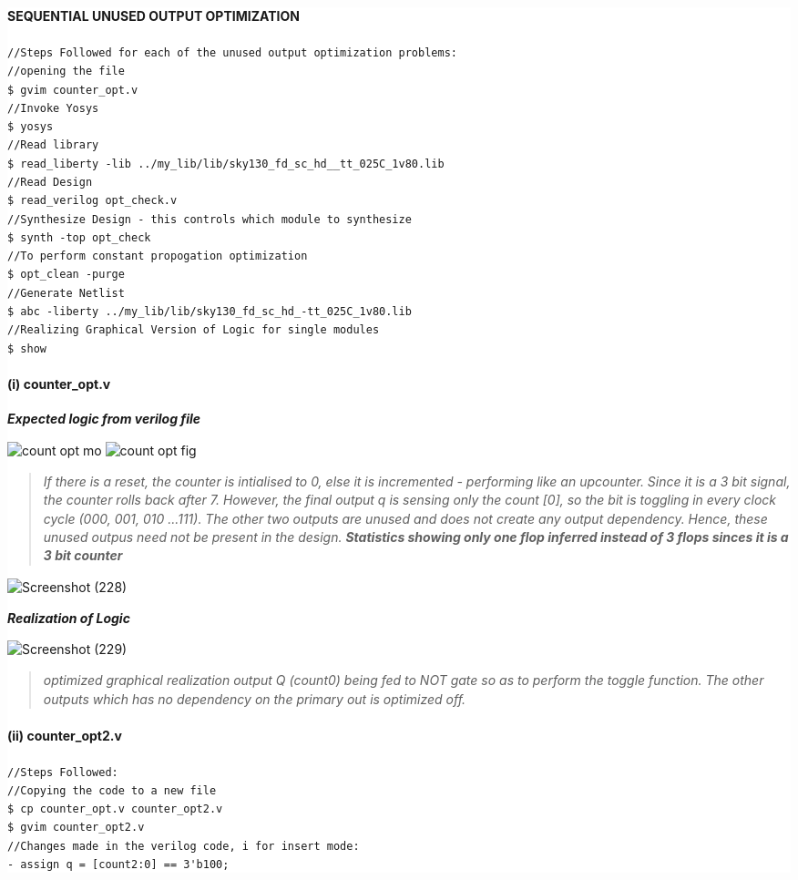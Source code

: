 
#### SEQUENTIAL UNUSED OUTPUT OPTIMIZATION
```
//Steps Followed for each of the unused output optimization problems:
//opening the file
$ gvim counter_opt.v
//Invoke Yosys
$ yosys
//Read library 
$ read_liberty -lib ../my_lib/lib/sky130_fd_sc_hd__tt_025C_1v80.lib
//Read Design
$ read_verilog opt_check.v
//Synthesize Design - this controls which module to synthesize
$ synth -top opt_check
//To perform constant propogation optimization
$ opt_clean -purge
//Generate Netlist
$ abc -liberty ../my_lib/lib/sky130_fd_sc_hd_-tt_025C_1v80.lib
//Realizing Graphical Version of Logic for single modules
$ show 
```

#### (i) counter_opt.v

**_Expected logic from verilog file_**

<img width="400" alt="count opt mo" src="https://user-images.githubusercontent.com/93824690/166236838-2e8bf699-50bd-45c8-ba09-0d24c8dc8a70.png">

<img width="400" alt="count opt fig" src="https://user-images.githubusercontent.com/93824690/166236846-da9c5ae1-64cd-4db4-bec4-91551f122cdb.png">

>_If there is a reset, the counter is intialised to 0, else it is incremented - performing like an upcounter. Since it is a 3 bit signal, the counter rolls back after 7. However, the final output q is sensing only the count [0], so the bit is toggling in every clock cycle (000, 001, 010 ...111). The other two outputs are unused and does not create any output dependency. Hence, these unused outpus need not be present in the design._
**_Statistics showing only one flop inferred instead of 3 flops sinces it is a 3 bit counter_**

<img width="400" alt="Screenshot (228)" src="https://user-images.githubusercontent.com/93824690/166236963-44e58dc3-2570-4e65-82f5-129412be9686.png">


**_Realization of Logic_**

<img width="750" alt="Screenshot (229)" src="https://user-images.githubusercontent.com/93824690/166236989-56da54ff-5a25-4e0d-8739-a7f1e1c2a004.png">

>_optimized graphical realization output Q (count0) being fed to NOT gate so as to perform the toggle function. The other outputs which has no dependency on the primary out is optimized off._
#### (ii) counter_opt2.v
```
//Steps Followed:
//Copying the code to a new file
$ cp counter_opt.v counter_opt2.v
$ gvim counter_opt2.v
//Changes made in the verilog code, i for insert mode: 
- assign q = [count2:0] == 3'b100;
```
